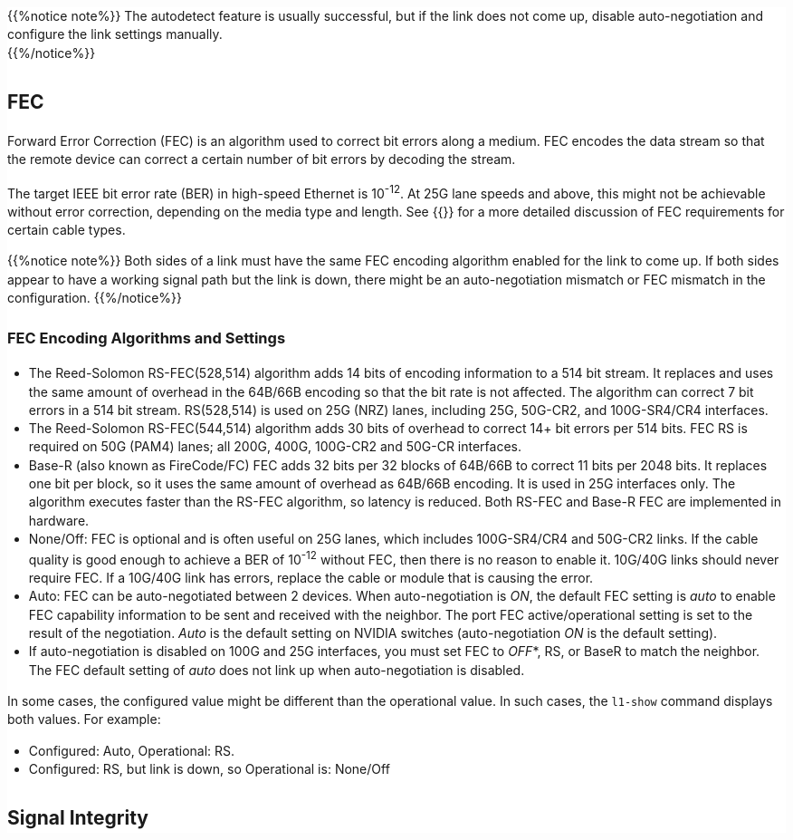 {{%notice note%}}
The autodetect feature is usually successful, but if the link does not come up, disable auto-negotiation and configure the link settings manually.  
{{%/notice%}}

## FEC

Forward Error Correction (FEC) is an algorithm used to correct bit errors along a medium. FEC encodes the data stream so that the remote device can correct a certain number of bit errors by decoding the stream.

The target IEEE bit error rate (BER) in high-speed Ethernet is 10<sup>-12</sup>. At 25G lane speeds and above, this might not be achievable without error correction, depending on the media type and length. See {{<link url="Switch-Port-Attributes/#fec">}} for a more detailed discussion of FEC requirements for certain cable types.

{{%notice note%}}
Both sides of a link must have the same FEC encoding algorithm enabled for the link to come up. If both sides appear to have a working signal path but the link is down, there might be an auto-negotiation mismatch or FEC mismatch in the configuration.
{{%/notice%}}

### FEC Encoding Algorithms and Settings

- The Reed-Solomon RS-FEC(528,514) algorithm adds 14 bits of encoding information to a 514 bit stream. It replaces and uses the same amount of overhead in the 64B/66B encoding so that the bit rate is not affected. The algorithm can correct 7 bit errors in a 514 bit stream. RS(528,514) is used on 25G (NRZ) lanes, including 25G, 50G-CR2, and 100G-SR4/CR4 interfaces.
- The Reed-Solomon RS-FEC(544,514) algorithm adds 30 bits of overhead to correct 14+ bit errors per 514 bits. FEC RS is required on 50G (PAM4) lanes; all 200G, 400G, 100G-CR2 and 50G-CR interfaces.
- Base-R (also known as FireCode/FC) FEC adds 32 bits per 32 blocks of 64B/66B to correct 11 bits per 2048 bits. It replaces one bit per block, so it uses the same amount of overhead as 64B/66B encoding. It is used in 25G interfaces only. The algorithm executes faster than the RS-FEC algorithm, so latency is reduced. Both RS-FEC and Base-R FEC are implemented in hardware.
- None/Off: FEC is optional and is often useful on 25G lanes, which includes 100G-SR4/CR4 and 50G-CR2 links. If the cable quality is good enough to achieve a BER of 10<sup>-12</sup> without FEC, then there is no reason to enable it. 10G/40G links should never require FEC. If a 10G/40G link has errors, replace the cable or module that is causing the error.
- Auto: FEC can be auto-negotiated between 2 devices. When auto-negotiation is *ON*, the default FEC setting is *auto* to enable FEC capability information to be sent and received with the neighbor. The port FEC active/operational setting is set to the result of the negotiation. *Auto* is the default setting on NVIDIA switches (auto-negotiation *ON* is the default setting).
- If auto-negotiation is disabled on 100G and 25G interfaces, you must set FEC to *OFF**, RS, or BaseR to match the neighbor. The FEC default setting of *auto* does not link up when auto-negotiation is disabled.

In some cases, the configured value might be different than the operational value. In such cases, the `l1-show` command displays both values. For example:

- Configured: Auto, Operational: RS.  
- Configured: RS, but link is down, so Operational is: None/Off

## Signal Integrity
